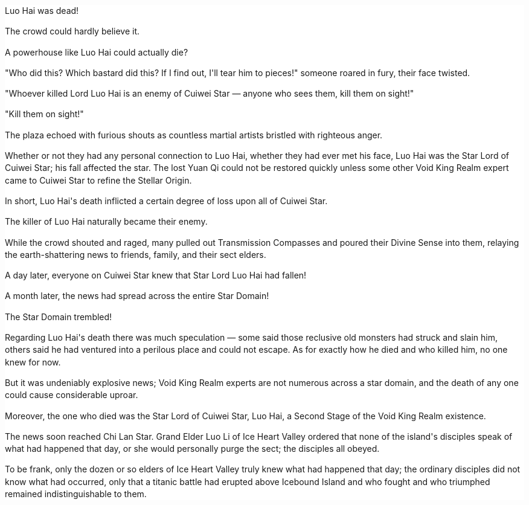 Luo Hai was dead!

The crowd could hardly believe it.

A powerhouse like Luo Hai could actually die?

"Who did this? Which bastard did this? If I find out, I'll tear him to pieces!" someone roared in fury, their face twisted.

"Whoever killed Lord Luo Hai is an enemy of Cuiwei Star — anyone who sees them, kill them on sight!"

"Kill them on sight!"

The plaza echoed with furious shouts as countless martial artists bristled with righteous anger.

Whether or not they had any personal connection to Luo Hai, whether they had ever met his face, Luo Hai was the Star Lord of Cuiwei Star; his fall affected the star. The lost Yuan Qi could not be restored quickly unless some other Void King Realm expert came to Cuiwei Star to refine the Stellar Origin.

In short, Luo Hai's death inflicted a certain degree of loss upon all of Cuiwei Star.

The killer of Luo Hai naturally became their enemy.

While the crowd shouted and raged, many pulled out Transmission Compasses and poured their Divine Sense into them, relaying the earth-shattering news to friends, family, and their sect elders.

A day later, everyone on Cuiwei Star knew that Star Lord Luo Hai had fallen!

A month later, the news had spread across the entire Star Domain!

The Star Domain trembled!

Regarding Luo Hai's death there was much speculation — some said those reclusive old monsters had struck and slain him, others said he had ventured into a perilous place and could not escape. As for exactly how he died and who killed him, no one knew for now.

But it was undeniably explosive news; Void King Realm experts are not numerous across a star domain, and the death of any one could cause considerable uproar.

Moreover, the one who died was the Star Lord of Cuiwei Star, Luo Hai, a Second Stage of the Void King Realm existence.

The news soon reached Chi Lan Star. Grand Elder Luo Li of Ice Heart Valley ordered that none of the island's disciples speak of what had happened that day, or she would personally purge the sect; the disciples all obeyed.

To be frank, only the dozen or so elders of Ice Heart Valley truly knew what had happened that day; the ordinary disciples did not know what had occurred, only that a titanic battle had erupted above Icebound Island and who fought and who triumphed remained indistinguishable to them.